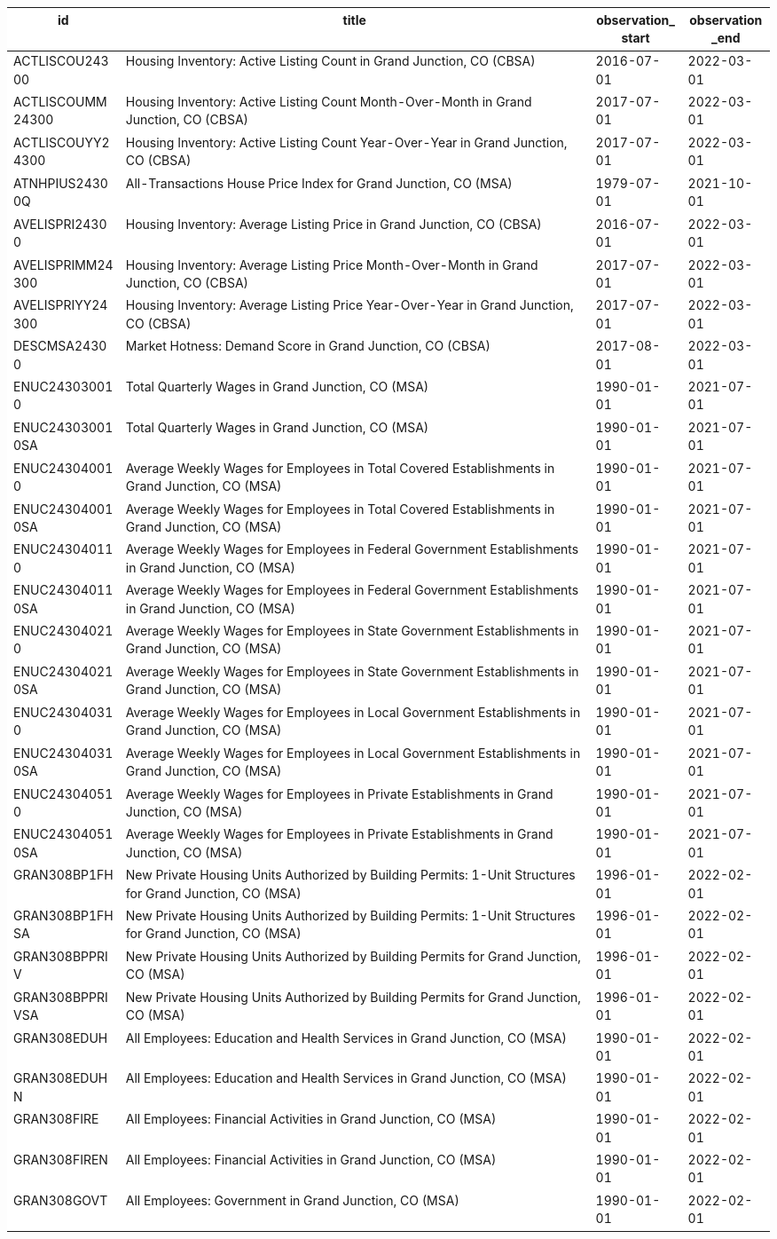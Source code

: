 | id                        | title                                                                                                               | observation_start   | observation_end   |
|---------------------------|---------------------------------------------------------------------------------------------------------------------|---------------------|-------------------|
| ACTLISCOU24300            | Housing Inventory: Active Listing Count in Grand Junction, CO (CBSA)                                                | 2016-07-01          | 2022-03-01        |
| ACTLISCOUMM24300          | Housing Inventory: Active Listing Count Month-Over-Month in Grand Junction, CO (CBSA)                               | 2017-07-01          | 2022-03-01        |
| ACTLISCOUYY24300          | Housing Inventory: Active Listing Count Year-Over-Year in Grand Junction, CO (CBSA)                                 | 2017-07-01          | 2022-03-01        |
| ATNHPIUS24300Q            | All-Transactions House Price Index for Grand Junction, CO (MSA)                                                     | 1979-07-01          | 2021-10-01        |
| AVELISPRI24300            | Housing Inventory: Average Listing Price in Grand Junction, CO (CBSA)                                               | 2016-07-01          | 2022-03-01        |
| AVELISPRIMM24300          | Housing Inventory: Average Listing Price Month-Over-Month in Grand Junction, CO (CBSA)                              | 2017-07-01          | 2022-03-01        |
| AVELISPRIYY24300          | Housing Inventory: Average Listing Price Year-Over-Year in Grand Junction, CO (CBSA)                                | 2017-07-01          | 2022-03-01        |
| DESCMSA24300              | Market Hotness: Demand Score in Grand Junction, CO (CBSA)                                                           | 2017-08-01          | 2022-03-01        |
| ENUC243030010             | Total Quarterly Wages in Grand Junction, CO (MSA)                                                                   | 1990-01-01          | 2021-07-01        |
| ENUC243030010SA           | Total Quarterly Wages in Grand Junction, CO (MSA)                                                                   | 1990-01-01          | 2021-07-01        |
| ENUC243040010             | Average Weekly Wages for Employees in Total Covered Establishments in Grand Junction, CO (MSA)                      | 1990-01-01          | 2021-07-01        |
| ENUC243040010SA           | Average Weekly Wages for Employees in Total Covered Establishments in Grand Junction, CO (MSA)                      | 1990-01-01          | 2021-07-01        |
| ENUC243040110             | Average Weekly Wages for Employees in Federal Government Establishments in Grand Junction, CO (MSA)                 | 1990-01-01          | 2021-07-01        |
| ENUC243040110SA           | Average Weekly Wages for Employees in Federal Government Establishments in Grand Junction, CO (MSA)                 | 1990-01-01          | 2021-07-01        |
| ENUC243040210             | Average Weekly Wages for Employees in State Government Establishments in Grand Junction, CO (MSA)                   | 1990-01-01          | 2021-07-01        |
| ENUC243040210SA           | Average Weekly Wages for Employees in State Government Establishments in Grand Junction, CO (MSA)                   | 1990-01-01          | 2021-07-01        |
| ENUC243040310             | Average Weekly Wages for Employees in Local Government Establishments in Grand Junction, CO (MSA)                   | 1990-01-01          | 2021-07-01        |
| ENUC243040310SA           | Average Weekly Wages for Employees in Local Government Establishments in Grand Junction, CO (MSA)                   | 1990-01-01          | 2021-07-01        |
| ENUC243040510             | Average Weekly Wages for Employees in Private Establishments in Grand Junction, CO (MSA)                            | 1990-01-01          | 2021-07-01        |
| ENUC243040510SA           | Average Weekly Wages for Employees in Private Establishments in Grand Junction, CO (MSA)                            | 1990-01-01          | 2021-07-01        |
| GRAN308BP1FH              | New Private Housing Units Authorized by Building Permits: 1-Unit Structures for Grand Junction, CO (MSA)            | 1996-01-01          | 2022-02-01        |
| GRAN308BP1FHSA            | New Private Housing Units Authorized by Building Permits: 1-Unit Structures for Grand Junction, CO (MSA)            | 1996-01-01          | 2022-02-01        |
| GRAN308BPPRIV             | New Private Housing Units Authorized by Building Permits for Grand Junction, CO (MSA)                               | 1996-01-01          | 2022-02-01        |
| GRAN308BPPRIVSA           | New Private Housing Units Authorized by Building Permits for Grand Junction, CO (MSA)                               | 1996-01-01          | 2022-02-01        |
| GRAN308EDUH               | All Employees: Education and Health Services in Grand Junction, CO (MSA)                                            | 1990-01-01          | 2022-02-01        |
| GRAN308EDUHN              | All Employees: Education and Health Services in Grand Junction, CO (MSA)                                            | 1990-01-01          | 2022-02-01        |
| GRAN308FIRE               | All Employees: Financial Activities in Grand Junction, CO (MSA)                                                     | 1990-01-01          | 2022-02-01        |
| GRAN308FIREN              | All Employees: Financial Activities in Grand Junction, CO (MSA)                                                     | 1990-01-01          | 2022-02-01        |
| GRAN308GOVT               | All Employees: Government in Grand Junction, CO (MSA)                                                               | 1990-01-01          | 2022-02-01        |